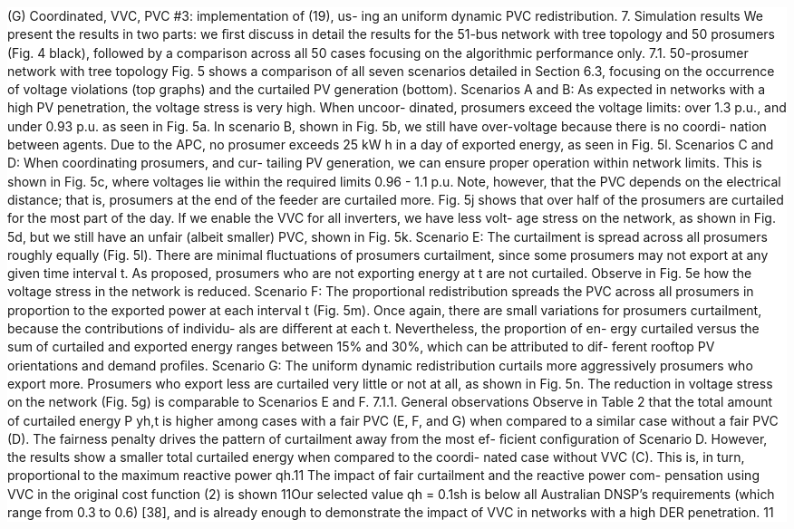 (G) Coordinated, VVC, PVC #3: implementation of (19), us-
ing an uniform dynamic PVC redistribution.
7. Simulation results
We present the results in two parts: we ﬁrst discuss in detail
the results for the 51-bus network with tree topology and 50
prosumers (Fig. 4 black), followed by a comparison across all
50 cases focusing on the algorithmic performance only.
7.1. 50-prosumer network with tree topology
Fig. 5 shows a comparison of all seven scenarios detailed in
Section 6.3, focusing on the occurrence of voltage violations
(top graphs) and the curtailed PV generation (bottom).
Scenarios A and B: As expected in networks with a high
PV penetration, the voltage stress is very high. When uncoor-
dinated, prosumers exceed the voltage limits: over 1.3 p.u., and
under 0.93 p.u. as seen in Fig. 5a. In scenario B, shown in
Fig. 5b, we still have over-voltage because there is no coordi-
nation between agents. Due to the APC, no prosumer exceeds
25 kW h in a day of exported energy, as seen in Fig. 5l.
Scenarios C and D: When coordinating prosumers, and cur-
tailing PV generation, we can ensure proper operation within
network limits. This is shown in Fig. 5c, where voltages lie
within the required limits 0.96 - 1.1 p.u. Note, however, that
the PVC depends on the electrical distance; that is, prosumers
at the end of the feeder are curtailed more. Fig. 5j shows that
over half of the prosumers are curtailed for the most part of the
day. If we enable the VVC for all inverters, we have less volt-
age stress on the network, as shown in Fig. 5d, but we still have
an unfair (albeit smaller) PVC, shown in Fig. 5k.
Scenario E: The curtailment is spread across all prosumers
roughly equally (Fig. 5l). There are minimal ﬂuctuations of
prosumers curtailment, since some prosumers may not export
at any given time interval t. As proposed, prosumers who are
not exporting energy at t are not curtailed. Observe in Fig. 5e
how the voltage stress in the network is reduced.
Scenario F: The proportional redistribution spreads the PVC
across all prosumers in proportion to the exported power at each
interval t (Fig. 5m). Once again, there are small variations for
prosumers curtailment, because the contributions of individu-
als are diﬀerent at each t. Nevertheless, the proportion of en-
ergy curtailed versus the sum of curtailed and exported energy
ranges between 15% and 30%, which can be attributed to dif-
ferent rooftop PV orientations and demand proﬁles.
Scenario G: The uniform dynamic redistribution curtails
more aggressively prosumers who export more. Prosumers who
export less are curtailed very little or not at all, as shown in
Fig. 5n. The reduction in voltage stress on the network (Fig. 5g)
is comparable to Scenarios E and F.
7.1.1. General observations
Observe in Table 2 that the total amount of curtailed energy
P yh,t is higher among cases with a fair PVC (E, F, and G) when
compared to a similar case without a fair PVC (D). The fairness
penalty drives the pattern of curtailment away from the most ef-
ﬁcient conﬁguration of Scenario D. However, the results show
a smaller total curtailed energy when compared to the coordi-
nated case without VVC (C). This is, in turn, proportional to
the maximum reactive power qh.11
The impact of fair curtailment and the reactive power com-
pensation using VVC in the original cost function (2) is shown
11Our selected value qh = 0.1sh is below all Australian DNSP’s requirements
(which range from 0.3 to 0.6) [38], and is already enough to demonstrate the
impact of VVC in networks with a high DER penetration.
11
